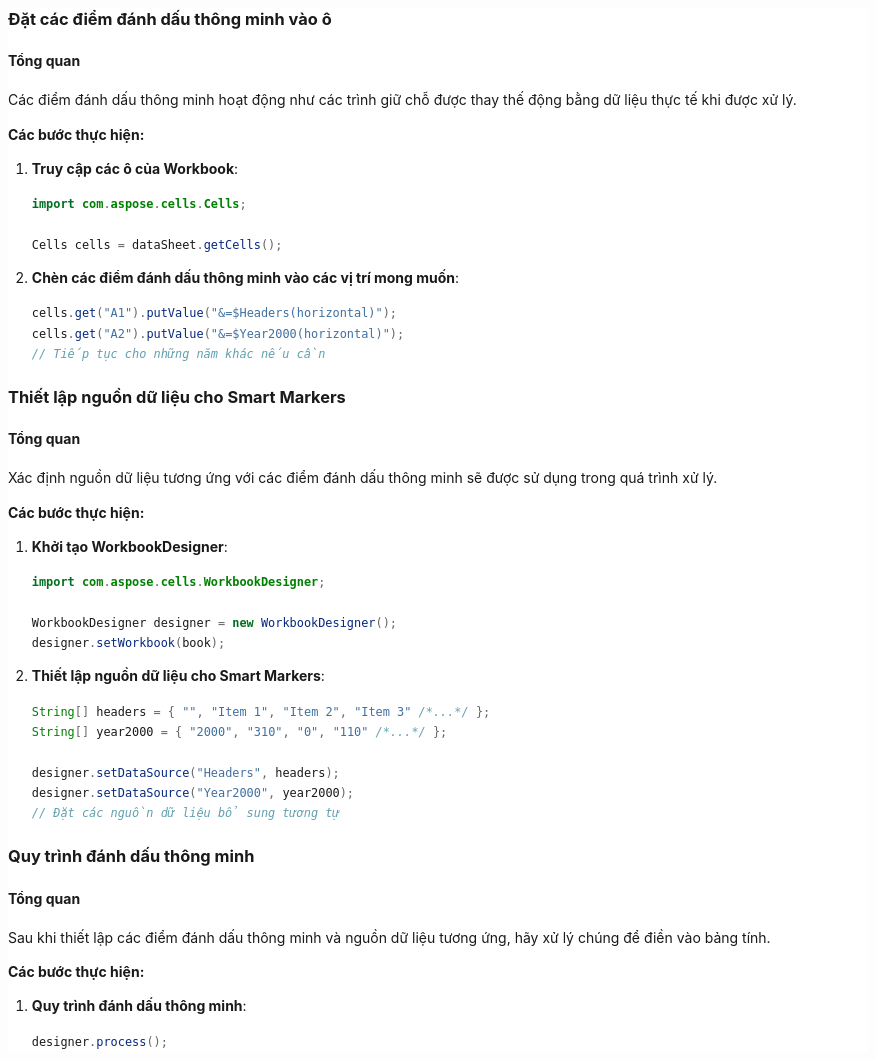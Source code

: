 ### Đặt các điểm đánh dấu thông minh vào ô
#### Tổng quan
Các điểm đánh dấu thông minh hoạt động như các trình giữ chỗ được thay thế động bằng dữ liệu thực tế khi được xử lý.

**Các bước thực hiện:**
1. **Truy cập các ô của Workbook**: 
   ```java
   import com.aspose.cells.Cells;

   Cells cells = dataSheet.getCells();
   ```
2. **Chèn các điểm đánh dấu thông minh vào các vị trí mong muốn**: 
   ```java
   cells.get("A1").putValue("&=$Headers(horizontal)");
   cells.get("A2").putValue("&=$Year2000(horizontal)");
   // Tiếp tục cho những năm khác nếu cần
   ```

### Thiết lập nguồn dữ liệu cho Smart Markers
#### Tổng quan
Xác định nguồn dữ liệu tương ứng với các điểm đánh dấu thông minh sẽ được sử dụng trong quá trình xử lý.

**Các bước thực hiện:**
1. **Khởi tạo WorkbookDesigner**: 
   ```java
   import com.aspose.cells.WorkbookDesigner;

   WorkbookDesigner designer = new WorkbookDesigner();
   designer.setWorkbook(book);
   ```
2. **Thiết lập nguồn dữ liệu cho Smart Markers**: 
   ```java
   String[] headers = { "", "Item 1", "Item 2", "Item 3" /*...*/ };
   String[] year2000 = { "2000", "310", "0", "110" /*...*/ };
   
   designer.setDataSource("Headers", headers);
   designer.setDataSource("Year2000", year2000);
   // Đặt các nguồn dữ liệu bổ sung tương tự
   ```

### Quy trình đánh dấu thông minh
#### Tổng quan
Sau khi thiết lập các điểm đánh dấu thông minh và nguồn dữ liệu tương ứng, hãy xử lý chúng để điền vào bảng tính.

**Các bước thực hiện:**
1. **Quy trình đánh dấu thông minh**: 
   ```java
   designer.process();
   ```
